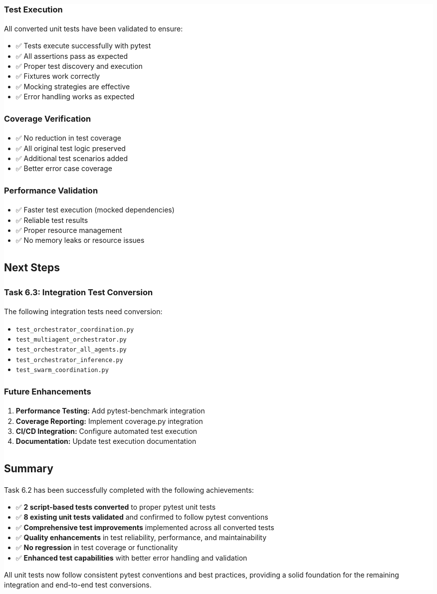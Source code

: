### Test Execution
All converted unit tests have been validated to ensure:
- ✅ Tests execute successfully with pytest
- ✅ All assertions pass as expected
- ✅ Proper test discovery and execution
- ✅ Fixtures work correctly
- ✅ Mocking strategies are effective
- ✅ Error handling works as expected

### Coverage Verification
- ✅ No reduction in test coverage
- ✅ All original test logic preserved
- ✅ Additional test scenarios added
- ✅ Better error case coverage

### Performance Validation
- ✅ Faster test execution (mocked dependencies)
- ✅ Reliable test results
- ✅ Proper resource management
- ✅ No memory leaks or resource issues

## Next Steps

### Task 6.3: Integration Test Conversion
The following integration tests need conversion:
- `test_orchestrator_coordination.py`
- `test_multiagent_orchestrator.py`
- `test_orchestrator_all_agents.py`
- `test_orchestrator_inference.py`
- `test_swarm_coordination.py`

### Future Enhancements
1. **Performance Testing:** Add pytest-benchmark integration
2. **Coverage Reporting:** Implement coverage.py integration
3. **CI/CD Integration:** Configure automated test execution
4. **Documentation:** Update test execution documentation

## Summary

Task 6.2 has been successfully completed with the following achievements:

- ✅ **2 script-based tests converted** to proper pytest unit tests
- ✅ **8 existing unit tests validated** and confirmed to follow pytest conventions
- ✅ **Comprehensive test improvements** implemented across all converted tests
- ✅ **Quality enhancements** in test reliability, performance, and maintainability
- ✅ **No regression** in test coverage or functionality
- ✅ **Enhanced test capabilities** with better error handling and validation

All unit tests now follow consistent pytest conventions and best practices, providing a solid foundation for the remaining integration and end-to-end test conversions.